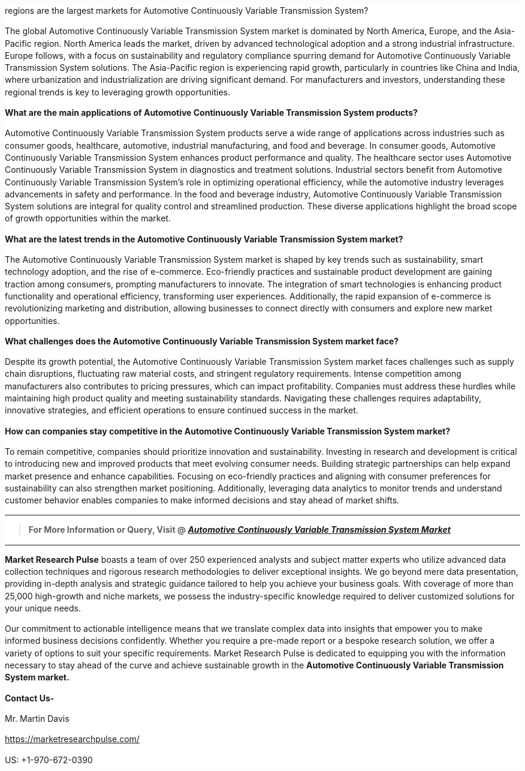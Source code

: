 regions are the largest markets for Automotive Continuously Variable Transmission System?</strong></p><p>The global Automotive Continuously Variable Transmission System market is dominated by North America, Europe, and the Asia-Pacific region. North America leads the market, driven by advanced technological adoption and a strong industrial infrastructure. Europe follows, with a focus on sustainability and regulatory compliance spurring demand for Automotive Continuously Variable Transmission System solutions. The Asia-Pacific region is experiencing rapid growth, particularly in countries like China and India, where urbanization and industrialization are driving significant demand. For manufacturers and investors, understanding these regional trends is key to leveraging growth opportunities.</p><p><strong>What are the main applications of Automotive Continuously Variable Transmission System products?</strong></p><p>Automotive Continuously Variable Transmission System products serve a wide range of applications across industries such as consumer goods, healthcare, automotive, industrial manufacturing, and food and beverage. In consumer goods, Automotive Continuously Variable Transmission System enhances product performance and quality. The healthcare sector uses Automotive Continuously Variable Transmission System in diagnostics and treatment solutions. Industrial sectors benefit from Automotive Continuously Variable Transmission System&rsquo;s role in optimizing operational efficiency, while the automotive industry leverages advancements in safety and performance. In the food and beverage industry, Automotive Continuously Variable Transmission System solutions are integral for quality control and streamlined production. These diverse applications highlight the broad scope of growth opportunities within the market.</p><p><strong>What are the latest trends in the Automotive Continuously Variable Transmission System market?</strong></p><p>The Automotive Continuously Variable Transmission System market is shaped by key trends such as sustainability, smart technology adoption, and the rise of e-commerce. Eco-friendly practices and sustainable product development are gaining traction among consumers, prompting manufacturers to innovate. The integration of smart technologies is enhancing product functionality and operational efficiency, transforming user experiences. Additionally, the rapid expansion of e-commerce is revolutionizing marketing and distribution, allowing businesses to connect directly with consumers and explore new market opportunities.</p><p><strong>What challenges does the Automotive Continuously Variable Transmission System market face?</strong></p><p>Despite its growth potential, the Automotive Continuously Variable Transmission System market faces challenges such as supply chain disruptions, fluctuating raw material costs, and stringent regulatory requirements. Intense competition among manufacturers also contributes to pricing pressures, which can impact profitability. Companies must address these hurdles while maintaining high product quality and meeting sustainability standards. Navigating these challenges requires adaptability, innovative strategies, and efficient operations to ensure continued success in the market.</p><p><strong>How can companies stay competitive in the Automotive Continuously Variable Transmission System market?</strong></p><p>To remain competitive, companies should prioritize innovation and sustainability. Investing in research and development is critical to introducing new and improved products that meet evolving consumer needs. Building strategic partnerships can help expand market presence and enhance capabilities. Focusing on eco-friendly practices and aligning with consumer preferences for sustainability can also strengthen market positioning. Additionally, leveraging data analytics to monitor trends and understand customer behavior enables companies to make informed decisions and stay ahead of market shifts.</p><hr /><blockquote><p><strong>For More Information or Query, Visit @&nbsp;<em><a href="https://marketresearchpulse.com/report/108347/automotive-continuously-variable-transmission-system-market?utm_source=Linkedin&utm_medium=020">Automotive Continuously Variable Transmission System Market</a></em></strong></p></blockquote><hr /><p><strong>Market Research Pulse</strong> boasts a team of over 250 experienced analysts and subject matter experts who utilize advanced data collection techniques and rigorous research methodologies to deliver exceptional insights. We go beyond mere data presentation, providing in-depth analysis and strategic guidance tailored to help you achieve your business goals. With coverage of more than 25,000 high-growth and niche markets, we possess the industry-specific knowledge required to deliver customized solutions for your unique needs.</p><p>Our commitment to actionable intelligence means that we translate complex data into insights that empower you to make informed business decisions confidently. Whether you require a pre-made report or a bespoke research solution, we offer a variety of options to suit your specific requirements. Market Research Pulse is dedicated to equipping you with the information necessary to stay ahead of the curve and achieve sustainable growth in the <strong>Automotive Continuously Variable Transmission System market.</strong></p><p><strong>Contact Us-</strong></p><p>Mr. Martin Davis</p><p>https://marketresearchpulse.com/</p><p>US: +1-970-672-0390</p>